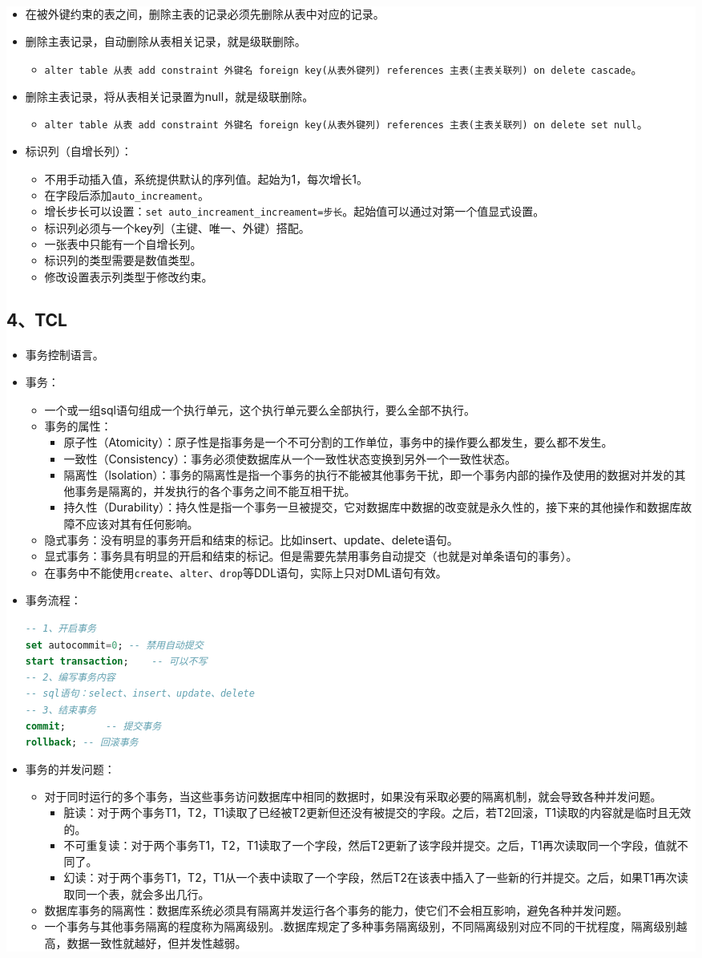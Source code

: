   - 在被外键约束的表之间，删除主表的记录必须先删除从表中对应的记录。
  - 删除主表记录，自动删除从表相关记录，就是级联删除。
    - `alter table 从表 add constraint 外键名 foreign key(从表外键列) references 主表(主表关联列) on delete cascade`。
  - 删除主表记录，将从表相关记录置为null，就是级联删除。
    - `alter table 从表 add constraint 外键名 foreign key(从表外键列) references 主表(主表关联列) on delete set null`。

- 标识列（自增长列）：

  - 不用手动插入值，系统提供默认的序列值。起始为1，每次增长1。
  - 在字段后添加`auto_increament`。
  - 增长步长可以设置：`set auto_increament_increament=步长`。起始值可以通过对第一个值显式设置。
  - 标识列必须与一个key列（主键、唯一、外键）搭配。
  - 一张表中只能有一个自增长列。
  - 标识列的类型需要是数值类型。
  - 修改设置表示列类型于修改约束。



## 4、TCL

- 事务控制语言。

- 事务：

  - 一个或一组sql语句组成一个执行单元，这个执行单元要么全部执行，要么全部不执行。
  - 事务的属性：
    - 原子性（Atomicity）：原子性是指事务是一个不可分割的工作单位，事务中的操作要么都发生，要么都不发生。
    - 一致性（Consistency）：事务必须使数据库从一个一致性状态变换到另外一个一致性状态。
    - 隔离性（lsolation）：事务的隔离性是指一个事务的执行不能被其他事务干扰，即一个事务内部的操作及使用的数据对并发的其他事务是隔离的，并发执行的各个事务之间不能互相干扰。
    - 持久性（Durability）：持久性是指一个事务一旦被提交，它对数据库中数据的改变就是永久性的，接下来的其他操作和数据库故障不应该对其有任何影响。
  - 隐式事务：没有明显的事务开启和结束的标记。比如insert、update、delete语句。
  - 显式事务：事务具有明显的开启和结束的标记。但是需要先禁用事务自动提交（也就是对单条语句的事务）。
  - 在事务中不能使用`create`、`alter`、`drop`等DDL语句，实际上只对DML语句有效。

- 事务流程：

  ```sql
  -- 1、开启事务
  set autocommit=0;	-- 禁用自动提交
  start transaction;	-- 可以不写
  -- 2、编写事务内容
  -- sql语句：select、insert、update、delete
  -- 3、结束事务
  commit;		-- 提交事务
  rollback;	-- 回滚事务
  ```

- 事务的并发问题：

  - 对于同时运行的多个事务，当这些事务访问数据库中相同的数据时，如果没有采取必要的隔离机制，就会导致各种并发问题。
    - 脏读：对于两个事务T1，T2，T1读取了已经被T2更新但还没有被提交的字段。之后，若T2回滚，T1读取的内容就是临时且无效的。
    - 不可重复读：对于两个事务T1，T2，T1读取了一个字段，然后T2更新了该字段并提交。之后，T1再次读取同一个字段，值就不同了。
    - 幻读：对于两个事务T1，T2，T1从一个表中读取了一个字段，然后T2在该表中插入了一些新的行并提交。之后，如果T1再次读取同一个表，就会多出几行。
  - 数据库事务的隔离性：数据库系统必须具有隔离并发运行各个事务的能力，使它们不会相互影响，避免各种并发问题。
  - 一个事务与其他事务隔离的程度称为隔离级别。.数据库规定了多种事务隔离级别，不同隔离级别对应不同的干扰程度，隔离级别越高，数据一致性就越好，但并发性越弱。
